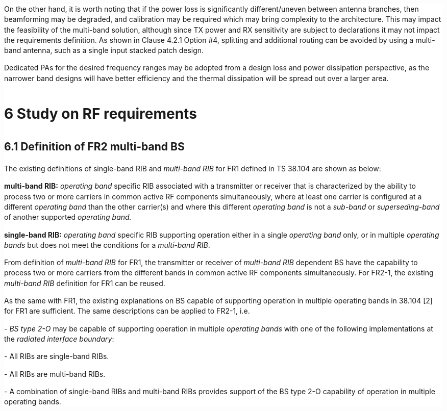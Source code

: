 On the other hand, it is worth noting that if the power loss is
significantly different/uneven between antenna branches, then
beamforming may be degraded, and calibration may be required which may
bring complexity to the architecture. This may impact the feasibility of
the multi-band solution, although since TX power and RX sensitivity are
subject to declarations it may not impact the requirements definition.
As shown in Clause 4.2.1 Option \#4, splitting and additional routing
can be avoided by using a multi-band antenna, such as a single input
stacked patch design.

Dedicated PAs for the desired frequency ranges may be adopted from a
design loss and power dissipation perspective, as the narrower band
designs will have better efficiency and the thermal dissipation will be
spread out over a larger area.

6 Study on RF requirements 
==========================

6.1 Definition of FR2 multi-band BS
-----------------------------------

The existing definitions of single-band RIB and *multi-band RIB* for FR1
defined in TS 38.104 are shown as below:

**multi-band RIB:** *operating band* specific RIB associated with a
transmitter or receiver that is characterized by the ability to process
two or more carriers in common active RF components simultaneously,
where at least one carrier is configured at a different *operating band*
than the other carrier(s) and where this different *operating band* is
not a *sub-band* or *superseding-band* of another supported *operating
band.*

**single-band RIB:** *operating band* specific RIB supporting operation
either in a single *operating band* only, or in multiple *operating
bands* but does not meet the conditions for a *multi-band RIB*.

From definition of *multi-band RIB* for FR1, the transmitter or receiver
of *multi-band RIB* dependent BS have the capability to process two or
more carriers from the different bands in common active RF components
simultaneously. For FR2-1, the existing *multi-band RIB* definition for
FR1 can be reused.

As the same with FR1, the existing explanations on BS capable of
supporting operation in multiple operating bands in 38.104 \[2\] for FR1
are sufficient. The same descriptions can be applied to FR2-1, i.e.

*- BS type 2-O* may be capable of supporting operation in multiple
*operating bands* with one of the following implementations at the
*radiated interface boundary*:

\- All RIBs are single-band RIBs.

\- All RIBs are multi-band RIBs.

\- A combination of single-band RIBs and multi-band RIBs provides
support of the BS type 2-O capability of operation in multiple operating
bands.
